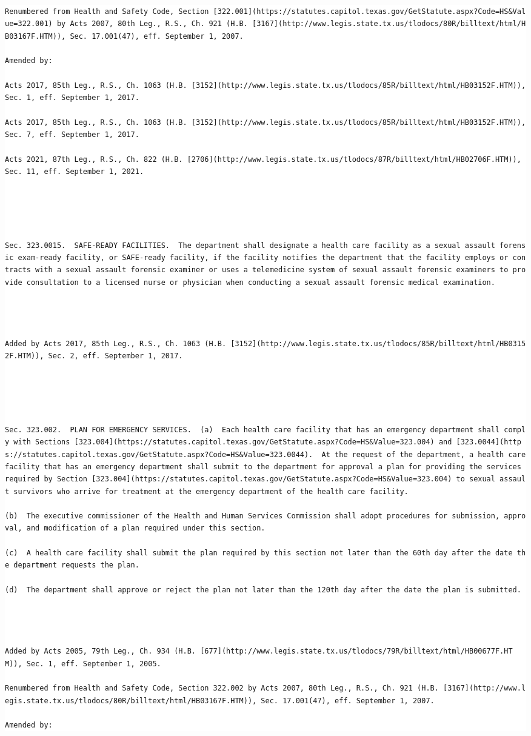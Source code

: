     Renumbered from Health and Safety Code, Section [322.001](https://statutes.capitol.texas.gov/GetStatute.aspx?Code=HS&Value=322.001) by Acts 2007, 80th Leg., R.S., Ch. 921 (H.B. [3167](http://www.legis.state.tx.us/tlodocs/80R/billtext/html/HB03167F.HTM)), Sec. 17.001(47), eff. September 1, 2007.
    
    Amended by: 
    
    Acts 2017, 85th Leg., R.S., Ch. 1063 (H.B. [3152](http://www.legis.state.tx.us/tlodocs/85R/billtext/html/HB03152F.HTM)), Sec. 1, eff. September 1, 2017.
    
    Acts 2017, 85th Leg., R.S., Ch. 1063 (H.B. [3152](http://www.legis.state.tx.us/tlodocs/85R/billtext/html/HB03152F.HTM)), Sec. 7, eff. September 1, 2017.
    
    Acts 2021, 87th Leg., R.S., Ch. 822 (H.B. [2706](http://www.legis.state.tx.us/tlodocs/87R/billtext/html/HB02706F.HTM)), Sec. 11, eff. September 1, 2021.
    
    
    
    
    
    Sec. 323.0015.  SAFE-READY FACILITIES.  The department shall designate a health care facility as a sexual assault forensic exam-ready facility, or SAFE-ready facility, if the facility notifies the department that the facility employs or contracts with a sexual assault forensic examiner or uses a telemedicine system of sexual assault forensic examiners to provide consultation to a licensed nurse or physician when conducting a sexual assault forensic medical examination.
    
    
    
    
    Added by Acts 2017, 85th Leg., R.S., Ch. 1063 (H.B. [3152](http://www.legis.state.tx.us/tlodocs/85R/billtext/html/HB03152F.HTM)), Sec. 2, eff. September 1, 2017.
    
    
    
    
    
    Sec. 323.002.  PLAN FOR EMERGENCY SERVICES.  (a)  Each health care facility that has an emergency department shall comply with Sections [323.004](https://statutes.capitol.texas.gov/GetStatute.aspx?Code=HS&Value=323.004) and [323.0044](https://statutes.capitol.texas.gov/GetStatute.aspx?Code=HS&Value=323.0044).  At the request of the department, a health care facility that has an emergency department shall submit to the department for approval a plan for providing the services required by Section [323.004](https://statutes.capitol.texas.gov/GetStatute.aspx?Code=HS&Value=323.004) to sexual assault survivors who arrive for treatment at the emergency department of the health care facility.
    
    (b)  The executive commissioner of the Health and Human Services Commission shall adopt procedures for submission, approval, and modification of a plan required under this section.
    
    (c)  A health care facility shall submit the plan required by this section not later than the 60th day after the date the department requests the plan.
    
    (d)  The department shall approve or reject the plan not later than the 120th day after the date the plan is submitted.
    
    
    
    
    Added by Acts 2005, 79th Leg., Ch. 934 (H.B. [677](http://www.legis.state.tx.us/tlodocs/79R/billtext/html/HB00677F.HTM)), Sec. 1, eff. September 1, 2005.
    
    Renumbered from Health and Safety Code, Section 322.002 by Acts 2007, 80th Leg., R.S., Ch. 921 (H.B. [3167](http://www.legis.state.tx.us/tlodocs/80R/billtext/html/HB03167F.HTM)), Sec. 17.001(47), eff. September 1, 2007.
    
    Amended by: 
    